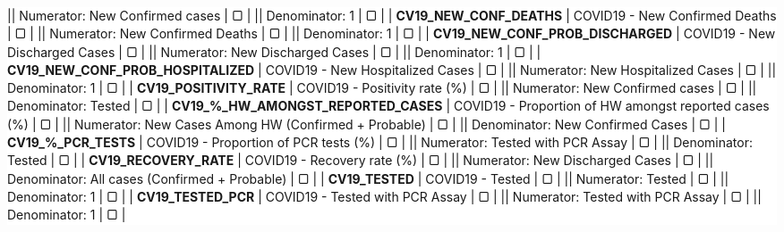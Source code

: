 || Numerator: New Confirmed cases | ▢ |
|| Denominator: 1 | ▢ |
| **CV19\_NEW\_CONF\_DEATHS** | COVID19 - New Confirmed Deaths | ▢ |
|| Numerator: New Confirmed Deaths | ▢ |
|| Denominator: 1 | ▢ |
| **CV19\_NEW\_CONF\_PROB\_DISCHARGED** | COVID19 - New Discharged Cases | ▢ |
|| Numerator: New Discharged Cases | ▢ |
|| Denominator: 1 | ▢ |
| **CV19\_NEW\_CONF\_PROB\_HOSPITALIZED** | COVID19 - New Hospitalized Cases | ▢ |
|| Numerator: New Hospitalized Cases | ▢ |
|| Denominator: 1 | ▢ |
| **CV19\_POSITIVITY\_RATE** | COVID19 - Positivity rate (%) | ▢ |
|| Numerator: New Confirmed cases | ▢ |
|| Denominator: Tested | ▢ |
| **CV19\_%\_HW\_AMONGST\_REPORTED\_CASES** | COVID19 - Proportion of HW amongst reported cases (%) | ▢ |
|| Numerator: New Cases Among HW (Confirmed + Probable) | ▢ |
|| Denominator: New Confirmed Cases | ▢ |
| **CV19\_%\_PCR\_TESTS** | COVID19 - Proportion of PCR tests (%) | ▢ |
|| Numerator: Tested with PCR Assay | ▢ |
|| Denominator: Tested | ▢ |
| **CV19\_RECOVERY\_RATE** | COVID19 - Recovery rate (%) | ▢ |
|| Numerator: New Discharged Cases | ▢ |
|| Denominator: All cases (Confirmed + Probable) | ▢ |
| **CV19\_TESTED** | COVID19 - Tested | ▢ |
|| Numerator: Tested | ▢ |
|| Denominator: 1 | ▢ |
| **CV19\_TESTED\_PCR** | COVID19 - Tested with PCR Assay | ▢ |
|| Numerator: Tested with PCR Assay | ▢ |
|| Denominator: 1 | ▢ |